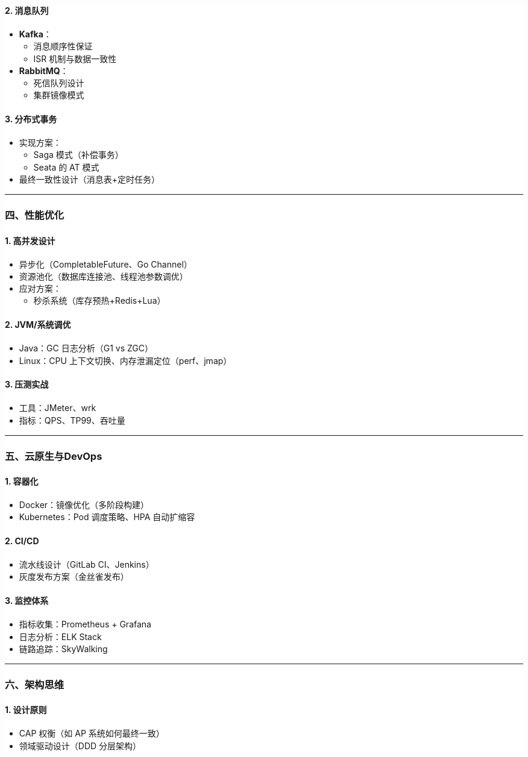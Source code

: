 #### 2. **消息队列**
   - **Kafka**：
     - 消息顺序性保证
     - ISR 机制与数据一致性
   - **RabbitMQ**：
     - 死信队列设计
     - 集群镜像模式

#### 3. **分布式事务**
   - 实现方案：
     - Saga 模式（补偿事务）
     - Seata 的 AT 模式
   - 最终一致性设计（消息表+定时任务）

---

### **四、性能优化**
#### 1. **高并发设计**
   - 异步化（CompletableFuture、Go Channel）
   - 资源池化（数据库连接池、线程池参数调优）
   - 应对方案：
     - 秒杀系统（库存预热+Redis+Lua）

#### 2. **JVM/系统调优**
   - Java：GC 日志分析（G1 vs ZGC）
   - Linux：CPU 上下文切换、内存泄漏定位（perf、jmap）

#### 3. **压测实战**
   - 工具：JMeter、wrk
   - 指标：QPS、TP99、吞吐量

---

### **五、云原生与DevOps**
#### 1. **容器化**
   - Docker：镜像优化（多阶段构建）
   - Kubernetes：Pod 调度策略、HPA 自动扩缩容

#### 2. **CI/CD**
   - 流水线设计（GitLab CI、Jenkins）
   - 灰度发布方案（金丝雀发布）

#### 3. **监控体系**
   - 指标收集：Prometheus + Grafana
   - 日志分析：ELK Stack
   - 链路追踪：SkyWalking

---

### **六、架构思维**
#### 1. **设计原则**
   - CAP 权衡（如 AP 系统如何最终一致）
   - 领域驱动设计（DDD 分层架构）
